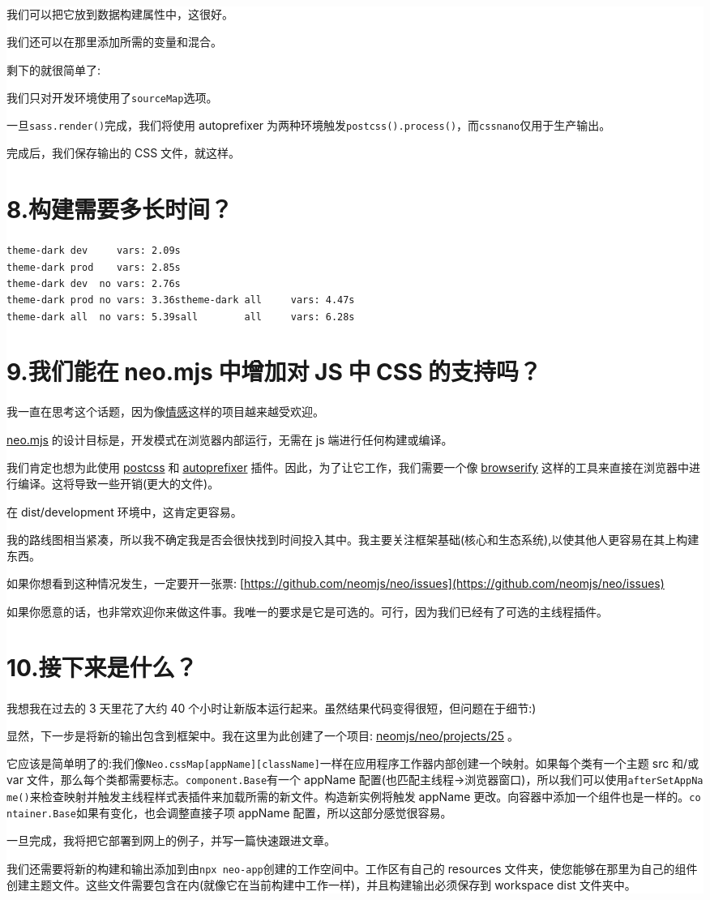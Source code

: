 我们可以把它放到数据构建属性中，这很好。

我们还可以在那里添加所需的变量和混合。

剩下的就很简单了:

我们只对开发环境使用了`sourceMap`选项。

一旦`sass.render()`完成，我们将使用 autoprefixer 为两种环境触发`postcss().process()`，而`cssnano`仅用于生产输出。

完成后，我们保存输出的 CSS 文件，就这样。

# 8.构建需要多长时间？

```
theme-dark dev     vars: 2.09s
theme-dark prod    vars: 2.85s
theme-dark dev  no vars: 2.76s
theme-dark prod no vars: 3.36stheme-dark all     vars: 4.47s
theme-dark all  no vars: 5.39sall        all     vars: 6.28s
```

# 9.我们能在 neo.mjs 中增加对 JS 中 CSS 的支持吗？

我一直在思考这个话题，因为像[情感](https://github.com/emotion-js/emotion)这样的项目越来越受欢迎。

[neo.mjs](https://github.com/neomjs/neo) 的设计目标是，开发模式在浏览器内部运行，无需在 js 端进行任何构建或编译。

我们肯定也想为此使用 [postcss](https://www.npmjs.com/package/postcss) 和 [autoprefixer](https://www.npmjs.com/package/autoprefixer) 插件。因此，为了让它工作，我们需要一个像 [browserify](http://browserify.org/) 这样的工具来直接在浏览器中进行编译。这将导致一些开销(更大的文件)。

在 dist/development 环境中，这肯定更容易。

我的路线图相当紧凑，所以我不确定我是否会很快找到时间投入其中。我主要关注框架基础(核心和生态系统),以使其他人更容易在其上构建东西。

如果你想看到这种情况发生，一定要开一张票:
[https://github.com/neomjs/neo/issues](https://github.com/neomjs/neo/issues)

如果你愿意的话，也非常欢迎你来做这件事。我唯一的要求是它是可选的。可行，因为我们已经有了可选的主线程插件。

# 10.接下来是什么？

我想我在过去的 3 天里花了大约 40 个小时让新版本运行起来。虽然结果代码变得很短，但问题在于细节:)

显然，下一步是将新的输出包含到框架中。我在这里为此创建了一个项目: [neomjs/neo/projects/25](https://github.com/neomjs/neo/projects/25) 。

它应该是简单明了的:我们像`Neo.cssMap[appName][className]`一样在应用程序工作器内部创建一个映射。如果每个类有一个主题 src 和/或 var 文件，那么每个类都需要标志。`component.Base`有一个 appName 配置(也匹配主线程→浏览器窗口)，所以我们可以使用`afterSetAppName()`来检查映射并触发主线程样式表插件来加载所需的新文件。构造新实例将触发 appName 更改。向容器中添加一个组件也是一样的。`container.Base`如果有变化，也会调整直接子项 appName 配置，所以这部分感觉很容易。

一旦完成，我将把它部署到网上的例子，并写一篇快速跟进文章。

我们还需要将新的构建和输出添加到由`npx neo-app`创建的工作空间中。工作区有自己的 resources 文件夹，使您能够在那里为自己的组件创建主题文件。这些文件需要包含在内(就像它在当前构建中工作一样)，并且构建输出必须保存到 workspace dist 文件夹中。
